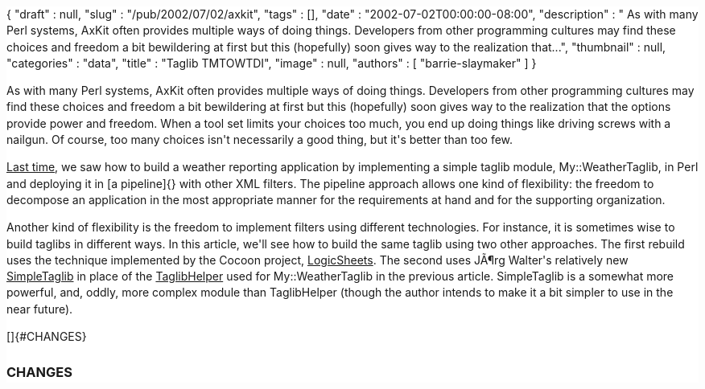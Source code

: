 {
   "draft" : null,
   "slug" : "/pub/2002/07/02/axkit",
   "tags" : [],
   "date" : "2002-07-02T00:00:00-08:00",
   "description" : " As with many Perl systems, AxKit often provides multiple ways of doing things. Developers from other programming cultures may find these choices and freedom a bit bewildering at first but this (hopefully) soon gives way to the realization that...",
   "thumbnail" : null,
   "categories" : "data",
   "title" : "Taglib TMTOWTDI",
   "image" : null,
   "authors" : [
      "barrie-slaymaker"
   ]
}





As with many Perl systems, AxKit often provides multiple ways of doing
things. Developers from other programming cultures may find these
choices and freedom a bit bewildering at first but this (hopefully) soon
gives way to the realization that the options provide power and freedom.
When a tool set limits your choices too much, you end up doing things
like driving screws with a nailgun. Of course, too many choices isn't
necessarily a good thing, but it's better than too few.

[Last time](/pub/a/2002/04/16/axkit.html), we saw how to build a weather
reporting application by implementing a simple taglib module,
My::WeatherTaglib, in Perl and deploying it in [a pipeline]{} with other
XML filters. The pipeline approach allows one kind of flexibility: the
freedom to decompose an application in the most appropriate manner for
the requirements at hand and for the supporting organization.

Another kind of flexibility is the freedom to implement filters using
different technologies. For instance, it is sometimes wise to build
taglibs in different ways. In this article, we'll see how to build the
same taglib using two other approaches. The first rebuild uses the
technique implemented by the Cocoon project,
[LogicSheets](http://xml.apache.org/cocoon/userdocs/xsp/logicsheet-concepts.html).
The second uses JÃ¶rg Walter's relatively new
[SimpleTaglib](http://search.cpan.org/doc/MSERGEANT/AxKit-1.51/lib/Apache/AxKit/Language/XSP/SimpleTaglib.pm)
in place of the
[TaglibHelper](http://search.cpan.org/doc/MSERGEANT/AxKit-1.51/lib/Apache/AxKit/Language/XSP/TaglibHelper.pm)
used for My::WeatherTaglib in the previous article. SimpleTaglib is a
somewhat more powerful, and, oddly, more complex module than
TaglibHelper (though the author intends to make it a bit simpler to use
in the near future).

[]{#CHANGES}
### CHANGES
